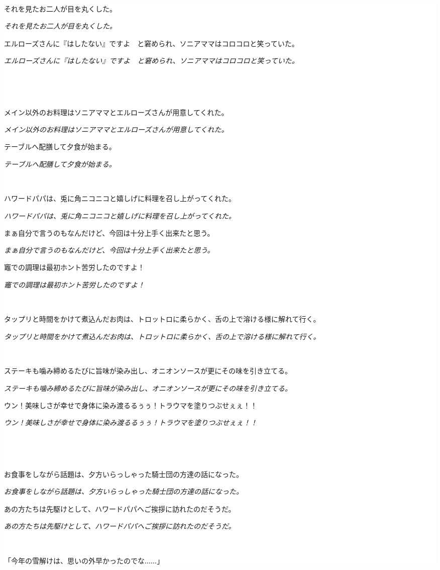それを見たお二人が目を丸くした。

*それを見たお二人が目を丸くした。*

エルローズさんに『はしたない』ですよ　と窘められ、ソニアママはコロコロと笑っていた。

*エルローズさんに『はしたない』ですよ　と窘められ、ソニアママはコロコロと笑っていた。*

&nbsp;

&nbsp;

メイン以外のお料理はソニアママとエルローズさんが用意してくれた。

*メイン以外のお料理はソニアママとエルローズさんが用意してくれた。*

テーブルへ配膳して夕食が始まる。

*テーブルへ配膳して夕食が始まる。*

&nbsp;

ハワードパパは、兎に角ニコニコと嬉しげに料理を召し上がってくれた。

*ハワードパパは、兎に角ニコニコと嬉しげに料理を召し上がってくれた。*

まぁ自分で言うのもなんだけど、今回は十分上手く出来たと思う。

*まぁ自分で言うのもなんだけど、今回は十分上手く出来たと思う。*

竈での調理は最初ホント苦労したのですよ！

*竈での調理は最初ホント苦労したのですよ！*

&nbsp;

タップリと時間をかけて煮込んだお肉は、トロットロに柔らかく、舌の上で溶ける様に解れて行く。

*タップリと時間をかけて煮込んだお肉は、トロットロに柔らかく、舌の上で溶ける様に解れて行く。*

&nbsp;

ステーキも噛み締めるたびに旨味が染み出し、オニオンソースが更にその味を引き立てる。

*ステーキも噛み締めるたびに旨味が染み出し、オニオンソースが更にその味を引き立てる。*

ウン！美味しさが幸せで身体に染み渡るるぅぅ！トラウマを塗りつぶせぇぇ！！

*ウン！美味しさが幸せで身体に染み渡るるぅぅ！トラウマを塗りつぶせぇぇ！！*

&nbsp;

&nbsp;

お食事をしながら話題は、夕方いらっしゃった騎士団の方達の話になった。

*お食事をしながら話題は、夕方いらっしゃった騎士団の方達の話になった。*

あの方たちは先駆けとして、ハワードパパへご挨拶に訪れたのだそうだ。

*あの方たちは先駆けとして、ハワードパパへご挨拶に訪れたのだそうだ。*

&nbsp;

「今年の雪解けは、思いの外早かったのでな……」
